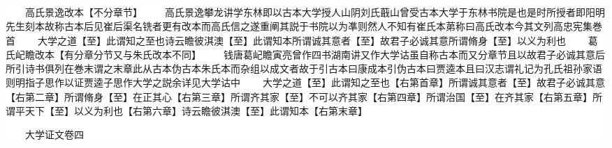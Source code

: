 　　高氏景逸改本【不分章节】
　　高氏景逸攀龙讲学东林即以古本大学授人山阴刘氏蕺山曾受古本大学于东林书院是也是时所授者即阳明先生刻本故称古本后见崔后渠名铣者更有改本而高氏信之遂重阐其説于书院以为凖则然人不知有崔氏本苐称曰高氏改本今其文列高忠宪集巻首
　　大学之道【至】此谓知之至也诗云瞻彼淇澳【至】此谓知本所谓诚其意者【至】故君子必诚其意所谓脩身【至】以义为利也
　　葛氏屺瞻改本【有分章分节又与朱氏改本不同】
　　钱唐葛屺瞻寅亮曾作四书湖南讲又作大学诂虽自称古本而又分章节且以故君子必诚其意后所引诗书俱列在巻末谓之末章此从古本伪古本朱氏本而杂组以成文者故于引古本曰康成本引伪古本曰贾逵本且曰汉志谓礼记为孔氏祖孙家语则明指子思作以证贾逵子思作大学之説余详见大学诂中
　　大学之道【至】此谓知之至也【右第首章】所谓诚其意者【至】故君子必诚其意【右第二章】所谓脩身【至】在正其心【右第三章】所谓齐其家【至】不可以齐其家【右第四章】所谓治国【至】在齐其家【右第五章】所谓平天下【至】以义为利也【右第六章】诗云瞻彼淇澳【至】此谓知本【右第末章】














　　大学证文卷四
